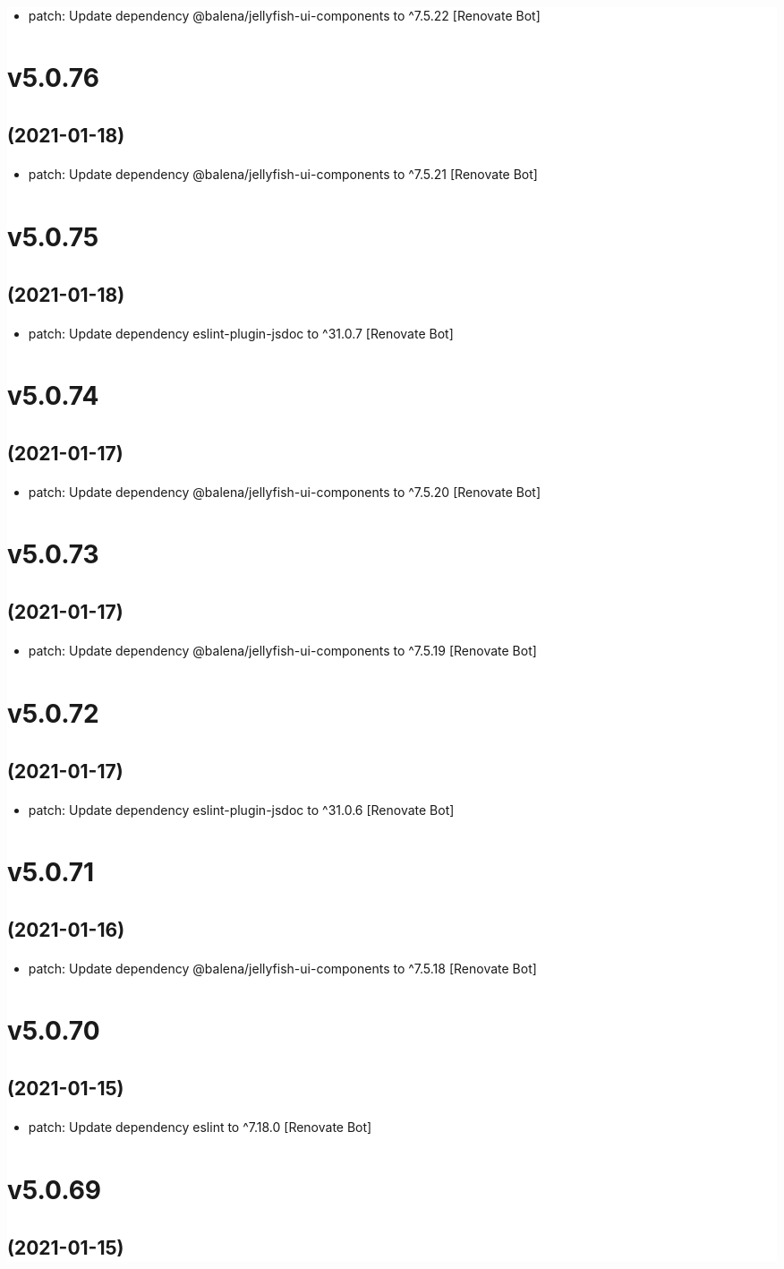 * patch: Update dependency @balena/jellyfish-ui-components to ^7.5.22 [Renovate Bot]

# v5.0.76
## (2021-01-18)

* patch: Update dependency @balena/jellyfish-ui-components to ^7.5.21 [Renovate Bot]

# v5.0.75
## (2021-01-18)

* patch: Update dependency eslint-plugin-jsdoc to ^31.0.7 [Renovate Bot]

# v5.0.74
## (2021-01-17)

* patch: Update dependency @balena/jellyfish-ui-components to ^7.5.20 [Renovate Bot]

# v5.0.73
## (2021-01-17)

* patch: Update dependency @balena/jellyfish-ui-components to ^7.5.19 [Renovate Bot]

# v5.0.72
## (2021-01-17)

* patch: Update dependency eslint-plugin-jsdoc to ^31.0.6 [Renovate Bot]

# v5.0.71
## (2021-01-16)

* patch: Update dependency @balena/jellyfish-ui-components to ^7.5.18 [Renovate Bot]

# v5.0.70
## (2021-01-15)

* patch: Update dependency eslint to ^7.18.0 [Renovate Bot]

# v5.0.69
## (2021-01-15)
